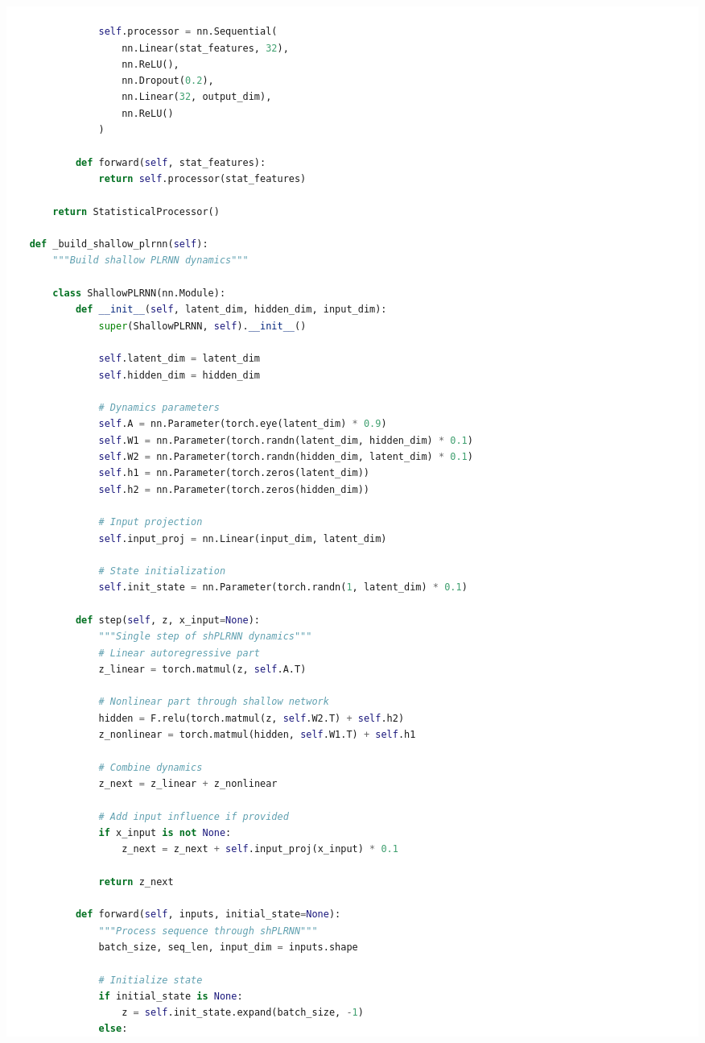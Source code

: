 ```python
                
                self.processor = nn.Sequential(
                    nn.Linear(stat_features, 32),
                    nn.ReLU(),
                    nn.Dropout(0.2),
                    nn.Linear(32, output_dim),
                    nn.ReLU()
                )
                
            def forward(self, stat_features):
                return self.processor(stat_features)
        
        return StatisticalProcessor()
    
    def _build_shallow_plrnn(self):
        """Build shallow PLRNN dynamics"""
        
        class ShallowPLRNN(nn.Module):
            def __init__(self, latent_dim, hidden_dim, input_dim):
                super(ShallowPLRNN, self).__init__()
                
                self.latent_dim = latent_dim
                self.hidden_dim = hidden_dim
                
                # Dynamics parameters
                self.A = nn.Parameter(torch.eye(latent_dim) * 0.9)
                self.W1 = nn.Parameter(torch.randn(latent_dim, hidden_dim) * 0.1)
                self.W2 = nn.Parameter(torch.randn(hidden_dim, latent_dim) * 0.1)
                self.h1 = nn.Parameter(torch.zeros(latent_dim))
                self.h2 = nn.Parameter(torch.zeros(hidden_dim))
                
                # Input projection
                self.input_proj = nn.Linear(input_dim, latent_dim)
                
                # State initialization
                self.init_state = nn.Parameter(torch.randn(1, latent_dim) * 0.1)
                
            def step(self, z, x_input=None):
                """Single step of shPLRNN dynamics"""
                # Linear autoregressive part
                z_linear = torch.matmul(z, self.A.T)
                
                # Nonlinear part through shallow network
                hidden = F.relu(torch.matmul(z, self.W2.T) + self.h2)
                z_nonlinear = torch.matmul(hidden, self.W1.T) + self.h1
                
                # Combine dynamics
                z_next = z_linear + z_nonlinear
                
                # Add input influence if provided
                if x_input is not None:
                    z_next = z_next + self.input_proj(x_input) * 0.1
                
                return z_next
            
            def forward(self, inputs, initial_state=None):
                """Process sequence through shPLRNN"""
                batch_size, seq_len, input_dim = inputs.shape
                
                # Initialize state
                if initial_state is None:
                    z = self.init_state.expand(batch_size, -1)
                else:
```